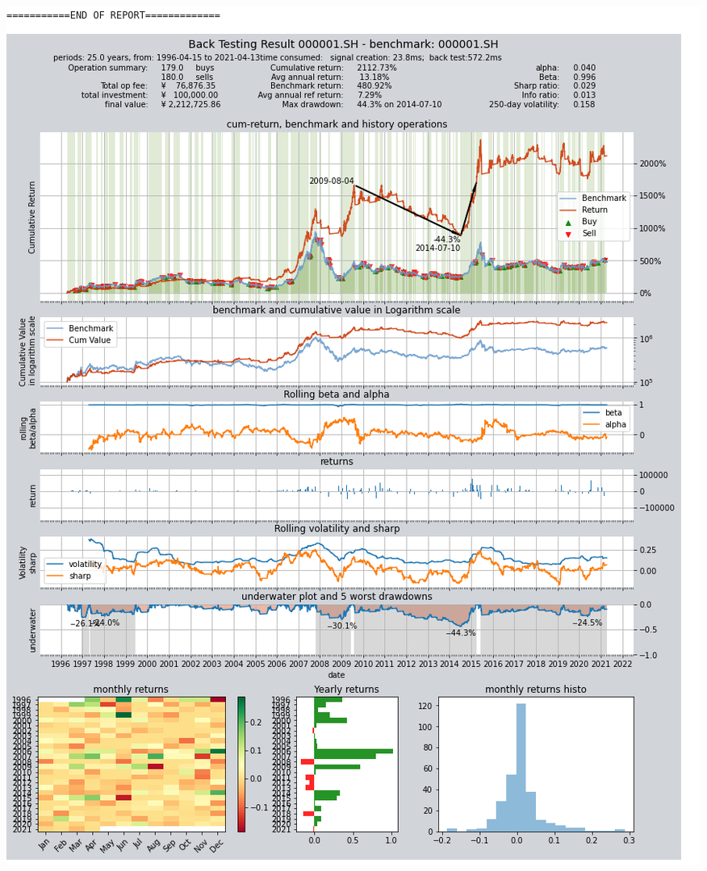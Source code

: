     
    ===========END OF REPORT=============
    



    
![png](../tutorials/img/output_32_3.png)
    